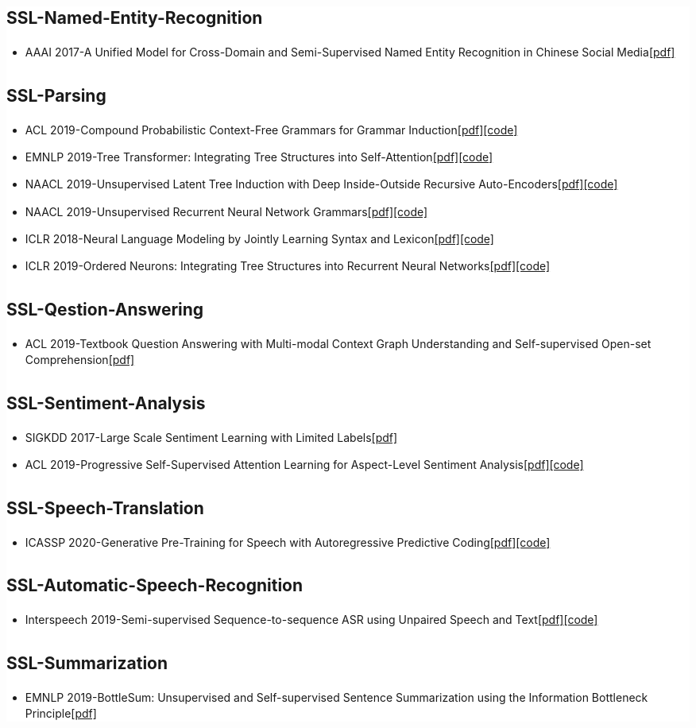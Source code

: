 ## SSL-Named-Entity-Recognition
- AAAI 2017-A Unified Model for Cross-Domain and Semi-Supervised Named Entity Recognition in Chinese Social Media[[pdf]](https://www.aaai.org/ocs/index.php/AAAI/AAAI17/paper/download/14484/14201)

## SSL-Parsing
- ACL 2019-Compound Probabilistic Context-Free Grammars for Grammar Induction[[pdf]](https://arxiv.org/abs/1906.10225)[[code]](https://github.com/harvardnlp/compound-pcfg)

- EMNLP 2019-Tree Transformer: Integrating Tree Structures into Self-Attention[[pdf]](https://arxiv.org/abs/1909.06639)[[code]](https://github.com/yaushian/Tree-Transformer)

- NAACL 2019-Unsupervised Latent Tree Induction with Deep Inside-Outside Recursive Auto-Encoders[[pdf]](https://www.aclweb.org/anthology/N19-1116)[[code]](https://github.com/iesl/diora)

- NAACL 2019-Unsupervised Recurrent Neural Network Grammars[[pdf]](https://www.aclweb.org/anthology/N19-1114)[[code]](https://github.com/harvardnlp/urnng)

- ICLR 2018-Neural Language Modeling by Jointly Learning Syntax and Lexicon[[pdf]](https://openreview.net/forum?id=rkgOLb-0W)[[code]](https://github.com/yikangshen/PRPN)

- ICLR 2019-Ordered Neurons: Integrating Tree Structures into Recurrent Neural Networks[[pdf]](https://arxiv.org/abs/1810.09536)[[code]](https://github.com/yikangshen/Ordered-Neurons)

## SSL-Qestion-Answering
- ACL 2019-Textbook Question Answering with Multi-modal Context Graph Understanding and Self-supervised Open-set Comprehension[[pdf]](https://www.aclweb.org/anthology/P19-1347.pdf)

## SSL-Sentiment-Analysis
- SIGKDD 2017-Large Scale Sentiment Learning with Limited Labels[[pdf]](https://www.researchgate.net/profile/Eirini_Ntoutsi/publication/318920269_Large_Scale_Sentiment_Learning_with_Limited_Labels/links/59f611f30f7e9b553ebd252b/Large-Scale-Sentiment-Learning-with-Limited-Labels.pdf)

- ACL 2019-Progressive Self-Supervised Attention Learning for Aspect-Level Sentiment Analysis[[pdf]](https://www.aclweb.org/anthology/P19-1053.pdf)[[code]](https://github.com/DeepLearnXMU/PSSAttention)

## SSL-Speech-Translation
- ICASSP 2020-Generative Pre-Training for Speech with Autoregressive Predictive Coding[[pdf]](https://arxiv.org/pdf/1910.12607.pdf)[[code]](https://github.com/iamyuanchung/Autoregressive-Predictive-Coding)

## SSL-Automatic-Speech-Recognition
- Interspeech 2019-Semi-supervised Sequence-to-sequence ASR using Unpaired Speech and Text[[pdf]](https://arxiv.org/pdf/1905.01152.pdf)[[code]](https://github.com/espnet/espnet)

## SSL-Summarization
- EMNLP 2019-BottleSum: Unsupervised and Self-supervised Sentence Summarization using the Information Bottleneck Principle[[pdf]](https://www.aclweb.org/anthology/D19-1389.pdf)
